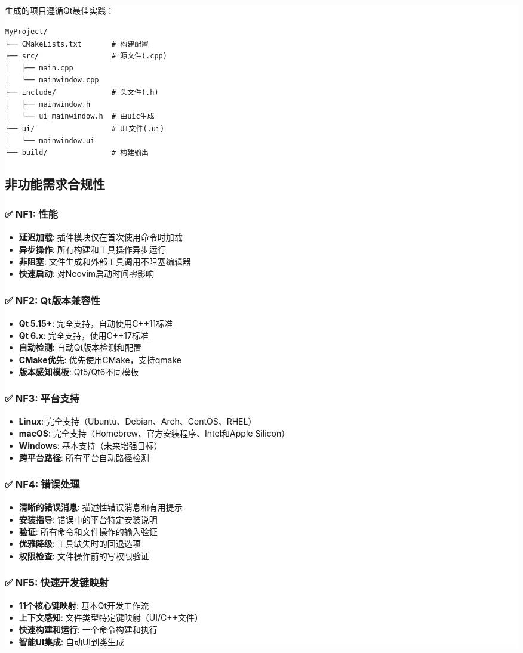 生成的项目遵循Qt最佳实践：

```text
MyProject/
├── CMakeLists.txt       # 构建配置
├── src/                 # 源文件(.cpp)
│   ├── main.cpp
│   └── mainwindow.cpp
├── include/             # 头文件(.h)
│   ├── mainwindow.h
│   └── ui_mainwindow.h  # 由uic生成
├── ui/                  # UI文件(.ui)
│   └── mainwindow.ui
└── build/               # 构建输出
```

## 非功能需求合规性

### ✅ NF1: 性能

- **延迟加载**: 插件模块仅在首次使用命令时加载
- **异步操作**: 所有构建和工具操作异步运行
- **非阻塞**: 文件生成和外部工具调用不阻塞编辑器
- **快速启动**: 对Neovim启动时间零影响

### ✅ NF2: Qt版本兼容性

- **Qt 5.15+**: 完全支持，自动使用C++11标准
- **Qt 6.x**: 完全支持，使用C++17标准
- **自动检测**: 自动Qt版本检测和配置
- **CMake优先**: 优先使用CMake，支持qmake
- **版本感知模板**: Qt5/Qt6不同模板

### ✅ NF3: 平台支持

- **Linux**: 完全支持（Ubuntu、Debian、Arch、CentOS、RHEL）
- **macOS**: 完全支持（Homebrew、官方安装程序、Intel和Apple Silicon）
- **Windows**: 基本支持（未来增强目标）
- **跨平台路径**: 所有平台自动路径检测

### ✅ NF4: 错误处理

- **清晰的错误消息**: 描述性错误消息和有用提示
- **安装指导**: 错误中的平台特定安装说明
- **验证**: 所有命令和文件操作的输入验证
- **优雅降级**: 工具缺失时的回退选项
- **权限检查**: 文件操作前的写权限验证

### ✅ NF5: 快速开发键映射

- **11个核心键映射**: 基本Qt开发工作流
- **上下文感知**: 文件类型特定键映射（UI/C++文件）
- **快速构建和运行**: 一个命令构建和执行
- **智能UI集成**: 自动UI到类生成
